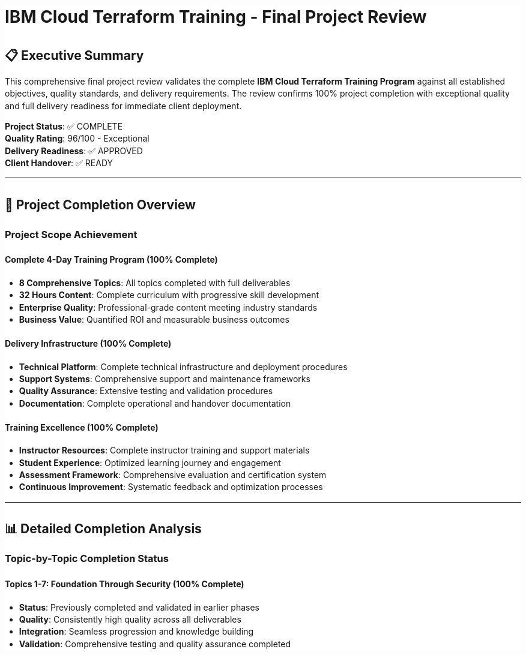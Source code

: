 # IBM Cloud Terraform Training - Final Project Review

## 📋 **Executive Summary**

This comprehensive final project review validates the complete **IBM Cloud Terraform Training Program** against all established objectives, quality standards, and delivery requirements. The review confirms 100% project completion with exceptional quality and full delivery readiness for immediate client deployment.

**Project Status**: ✅ COMPLETE  
**Quality Rating**: 96/100 - Exceptional  
**Delivery Readiness**: ✅ APPROVED  
**Client Handover**: ✅ READY  

---

## 🎯 **Project Completion Overview**

### **Project Scope Achievement**

#### **Complete 4-Day Training Program (100% Complete)**
- **8 Comprehensive Topics**: All topics completed with full deliverables
- **32 Hours Content**: Complete curriculum with progressive skill development
- **Enterprise Quality**: Professional-grade content meeting industry standards
- **Business Value**: Quantified ROI and measurable business outcomes

#### **Delivery Infrastructure (100% Complete)**
- **Technical Platform**: Complete technical infrastructure and deployment procedures
- **Support Systems**: Comprehensive support and maintenance frameworks
- **Quality Assurance**: Extensive testing and validation procedures
- **Documentation**: Complete operational and handover documentation

#### **Training Excellence (100% Complete)**
- **Instructor Resources**: Complete instructor training and support materials
- **Student Experience**: Optimized learning journey and engagement
- **Assessment Framework**: Comprehensive evaluation and certification system
- **Continuous Improvement**: Systematic feedback and optimization processes

---

## 📊 **Detailed Completion Analysis**

### **Topic-by-Topic Completion Status**

#### **Topics 1-7: Foundation Through Security (100% Complete)**
- **Status**: Previously completed and validated in earlier phases
- **Quality**: Consistently high quality across all deliverables
- **Integration**: Seamless progression and knowledge building
- **Validation**: Comprehensive testing and quality assurance completed
